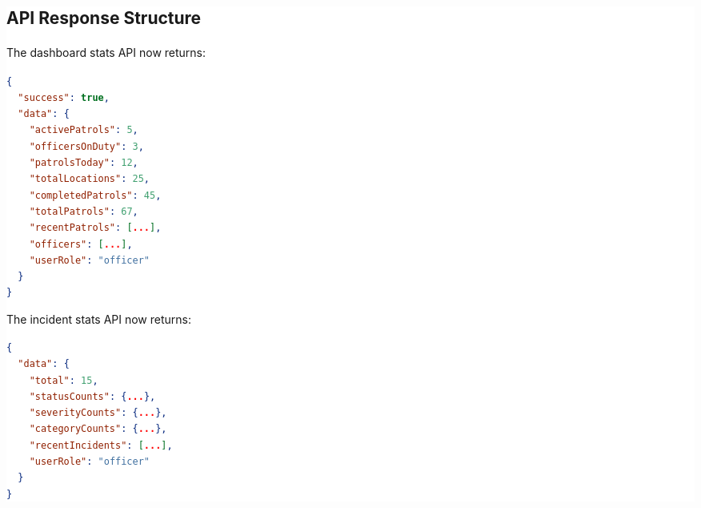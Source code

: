 ## API Response Structure

The dashboard stats API now returns:
```json
{
  "success": true,
  "data": {
    "activePatrols": 5,
    "officersOnDuty": 3,
    "patrolsToday": 12,
    "totalLocations": 25,
    "completedPatrols": 45,
    "totalPatrols": 67,
    "recentPatrols": [...],
    "officers": [...],
    "userRole": "officer"
  }
}
```

The incident stats API now returns:
```json
{
  "data": {
    "total": 15,
    "statusCounts": {...},
    "severityCounts": {...},
    "categoryCounts": {...},
    "recentIncidents": [...],
    "userRole": "officer"
  }
}
``` 